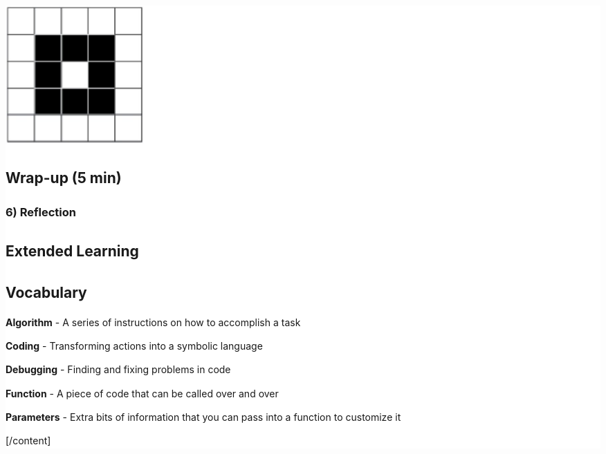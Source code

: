 <img src="checkerboard10.jpg" height="200">


## Wrap-up (5 min)
### 6) Reflection 



## Extended Learning 


## Vocabulary

**Algorithm** - A series of instructions on how to accomplish a task  

**Coding** - Transforming actions into a symbolic language  

**Debugging** - Finding and fixing problems in code  

**Function** - A piece of code that can be called over and over  

**Parameters** - Extra bits of information that you can pass into a function to customize it


[/content]
